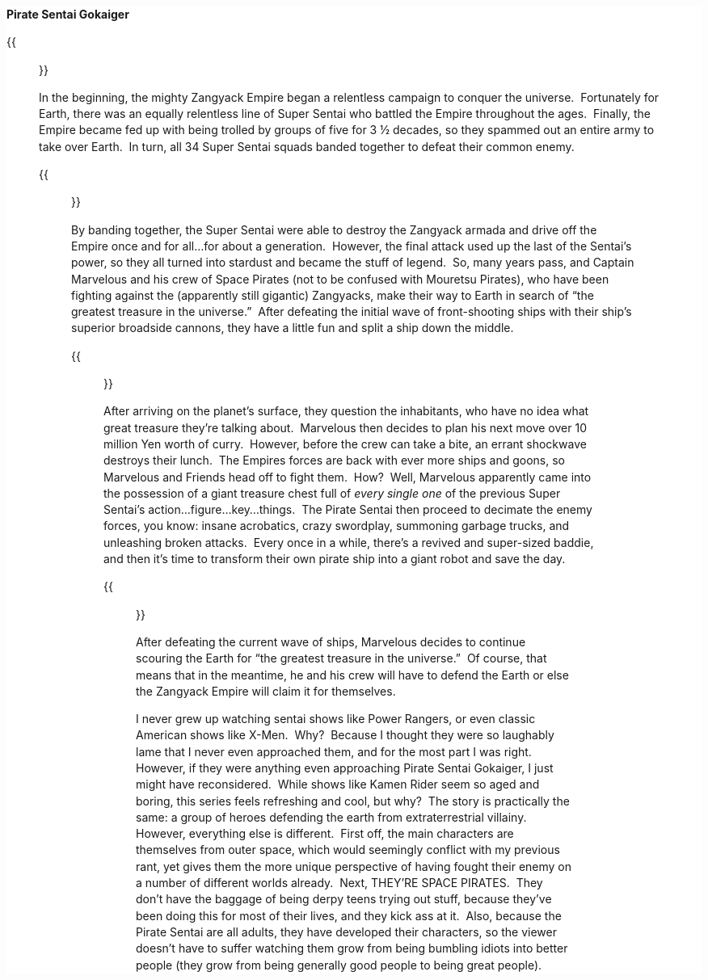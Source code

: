 **Pirate Sentai Gokaiger**

{{<figure src="assets/PirateSentaiPoster.jpg" caption="It&#39;s time for some piracy!" width="480" height="269">}}

In the beginning, the mighty Zangyack Empire began a relentless campaign to conquer the universe.  Fortunately for Earth, there was an equally relentless line of Super Sentai who battled the Empire throughout the ages.  Finally, the Empire became fed up with being trolled by groups of five for 3 ½ decades, so they spammed out an entire army to take over Earth.  In turn, all 34 Super Sentai squads banded together to defeat their common enemy.

{{<figure src="assets/PirateSentai01.jpg" caption="And to defeat the CG hordes of the Persian Army." width="480" height="270">}}

By banding together, the Super Sentai were able to destroy the Zangyack armada and drive off the Empire once and for all…for about a generation.  However, the final attack used up the last of the Sentai’s power, so they all turned into stardust and became the stuff of legend.  So, many years pass, and Captain Marvelous and his crew of Space Pirates (not to be confused with Mouretsu Pirates), who have been fighting against the (apparently still gigantic) Zangyacks, make their way to Earth in search of “the greatest treasure in the universe.”  After defeating the initial wave of front-shooting ships with their ship’s superior broadside cannons, they have a little fun and split a ship down the middle.

{{<figure src="assets/PirateSentai02.jpg" caption="And THAT is how you fucking Space Sword!" width="480" height="269">}}

After arriving on the planet’s surface, they question the inhabitants, who have no idea what great treasure they’re talking about.  Marvelous then decides to plan his next move over 10 million Yen worth of curry.  However, before the crew can take a bite, an errant shockwave destroys their lunch.  The Empires forces are back with ever more ships and goons, so Marvelous and Friends head off to fight them.  How?  Well, Marvelous apparently came into the possession of a giant treasure chest full of _every single one_ of the previous Super Sentai’s action…figure…key…things.  The Pirate Sentai then proceed to decimate the enemy forces, you know: insane acrobatics, crazy swordplay, summoning garbage trucks, and unleashing broken attacks.  Every once in a while, there’s a revived and super-sized baddie, and then it’s time to transform their own pirate ship into a giant robot and save the day.

{{<figure src="assets/PirateSentai03.jpg" caption="Because why Macross when you can Voltron." width="480" height="269">}}

After defeating the current wave of ships, Marvelous decides to continue scouring the Earth for “the greatest treasure in the universe.”  Of course, that means that in the meantime, he and his crew will have to defend the Earth or else the Zangyack Empire will claim it for themselves.

I never grew up watching sentai shows like Power Rangers, or even classic American shows like X-Men.  Why?  Because I thought they were so laughably lame that I never even approached them, and for the most part I was right.  However, if they were anything even approaching Pirate Sentai Gokaiger, I just might have reconsidered.  While shows like Kamen Rider seem so aged and boring, this series feels refreshing and cool, but why?  The story is practically the same: a group of heroes defending the earth from extraterrestrial villainy.  However, everything else is different.  First off, the main characters are themselves from outer space, which would seemingly conflict with my previous rant, yet gives them the more unique perspective of having fought their enemy on a number of different worlds already.  Next, THEY’RE SPACE PIRATES.  They don’t have the baggage of being derpy teens trying out stuff, because they’ve been doing this for most of their lives, and they kick ass at it.  Also, because the Pirate Sentai are all adults, they have developed their characters, so the viewer doesn’t have to suffer watching them grow from being bumbling idiots into better people (they grow from being generally good people to being great people).
